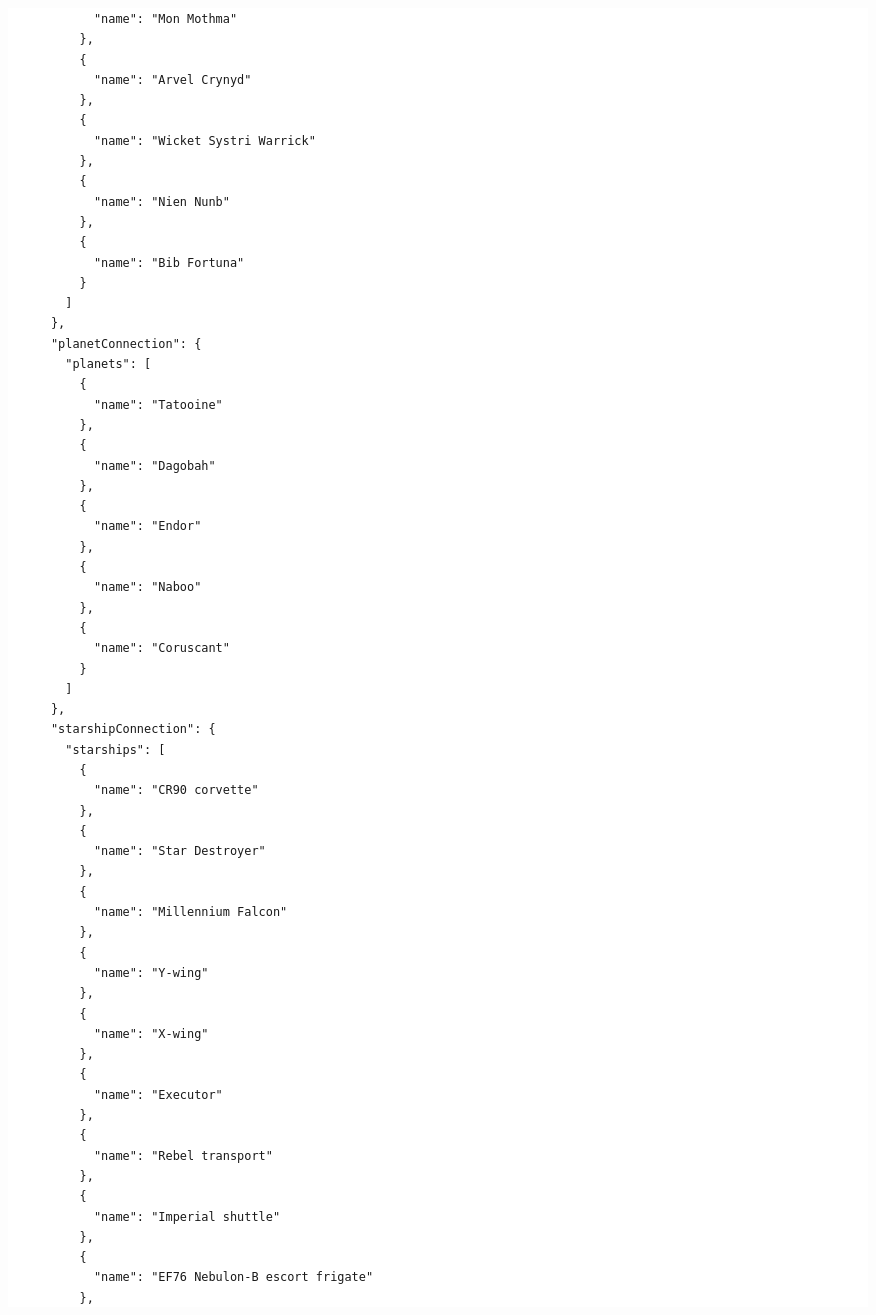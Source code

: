                 "name": "Mon Mothma"
              },
              {
                "name": "Arvel Crynyd"
              },
              {
                "name": "Wicket Systri Warrick"
              },
              {
                "name": "Nien Nunb"
              },
              {
                "name": "Bib Fortuna"
              }
            ]
          },
          "planetConnection": {
            "planets": [
              {
                "name": "Tatooine"
              },
              {
                "name": "Dagobah"
              },
              {
                "name": "Endor"
              },
              {
                "name": "Naboo"
              },
              {
                "name": "Coruscant"
              }
            ]
          },
          "starshipConnection": {
            "starships": [
              {
                "name": "CR90 corvette"
              },
              {
                "name": "Star Destroyer"
              },
              {
                "name": "Millennium Falcon"
              },
              {
                "name": "Y-wing"
              },
              {
                "name": "X-wing"
              },
              {
                "name": "Executor"
              },
              {
                "name": "Rebel transport"
              },
              {
                "name": "Imperial shuttle"
              },
              {
                "name": "EF76 Nebulon-B escort frigate"
              },